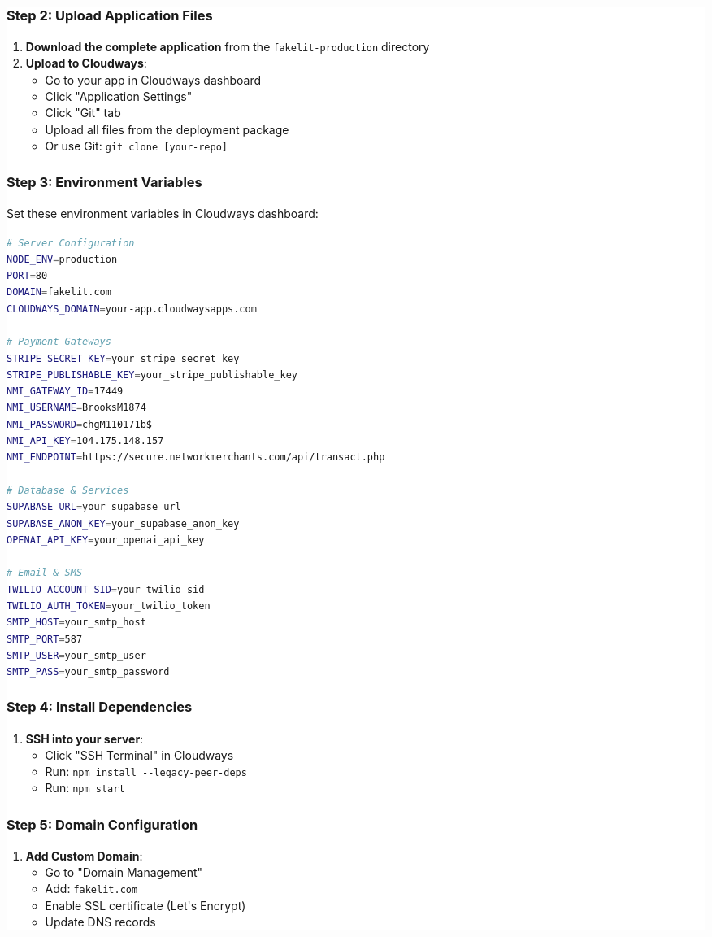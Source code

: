 ### **Step 2: Upload Application Files**
1. **Download the complete application** from the `fakelit-production` directory
2. **Upload to Cloudways**:
   - Go to your app in Cloudways dashboard
   - Click "Application Settings"
   - Click "Git" tab
   - Upload all files from the deployment package
   - Or use Git: `git clone [your-repo]`

### **Step 3: Environment Variables**
Set these environment variables in Cloudways dashboard:

```bash
# Server Configuration
NODE_ENV=production
PORT=80
DOMAIN=fakelit.com
CLOUDWAYS_DOMAIN=your-app.cloudwaysapps.com

# Payment Gateways
STRIPE_SECRET_KEY=your_stripe_secret_key
STRIPE_PUBLISHABLE_KEY=your_stripe_publishable_key
NMI_GATEWAY_ID=17449
NMI_USERNAME=BrooksM1874
NMI_PASSWORD=chgM110171b$
NMI_API_KEY=104.175.148.157
NMI_ENDPOINT=https://secure.networkmerchants.com/api/transact.php

# Database & Services
SUPABASE_URL=your_supabase_url
SUPABASE_ANON_KEY=your_supabase_anon_key
OPENAI_API_KEY=your_openai_api_key

# Email & SMS
TWILIO_ACCOUNT_SID=your_twilio_sid
TWILIO_AUTH_TOKEN=your_twilio_token
SMTP_HOST=your_smtp_host
SMTP_PORT=587
SMTP_USER=your_smtp_user
SMTP_PASS=your_smtp_password
```

### **Step 4: Install Dependencies**
1. **SSH into your server**:
   - Click "SSH Terminal" in Cloudways
   - Run: `npm install --legacy-peer-deps`
   - Run: `npm start`

### **Step 5: Domain Configuration**
1. **Add Custom Domain**:
   - Go to "Domain Management"
   - Add: `fakelit.com`
   - Enable SSL certificate (Let's Encrypt)
   - Update DNS records
